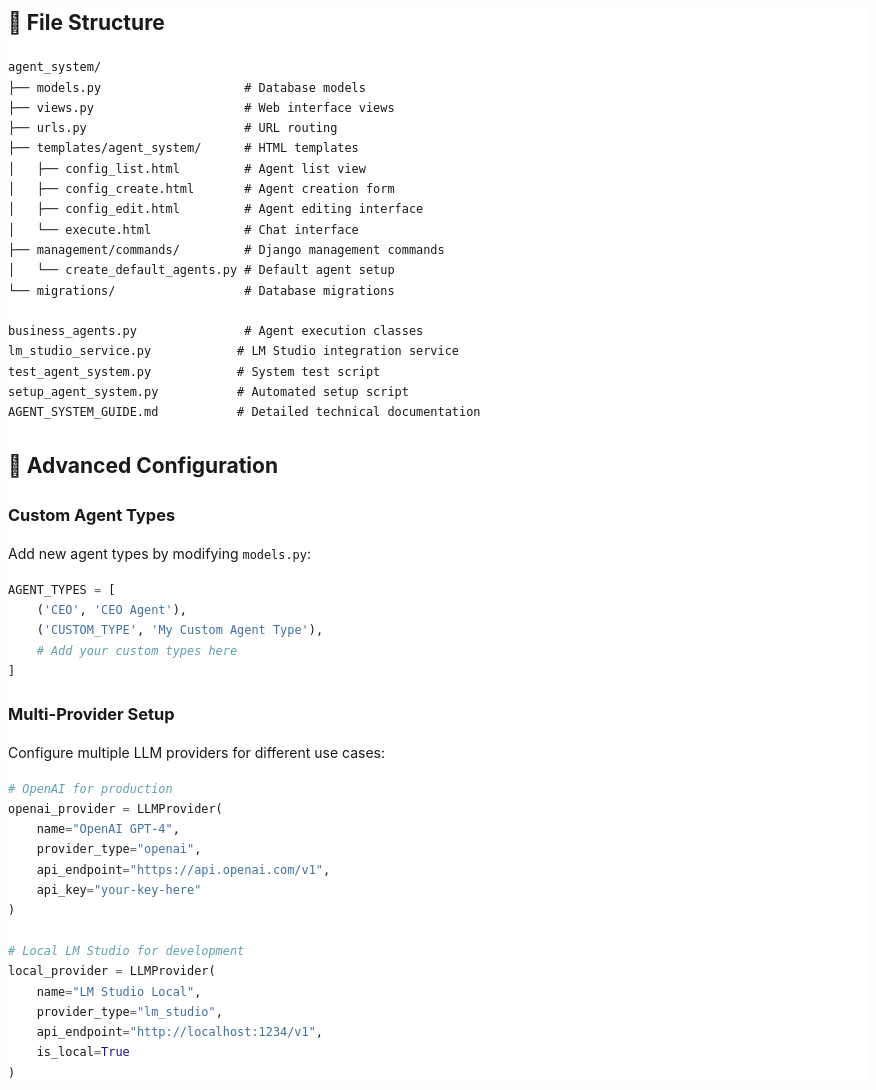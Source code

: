 ## 📁 File Structure

```
agent_system/
├── models.py                    # Database models
├── views.py                     # Web interface views
├── urls.py                      # URL routing
├── templates/agent_system/      # HTML templates
│   ├── config_list.html         # Agent list view
│   ├── config_create.html       # Agent creation form
│   ├── config_edit.html         # Agent editing interface
│   └── execute.html             # Chat interface
├── management/commands/         # Django management commands
│   └── create_default_agents.py # Default agent setup
└── migrations/                  # Database migrations

business_agents.py               # Agent execution classes
lm_studio_service.py            # LM Studio integration service
test_agent_system.py            # System test script
setup_agent_system.py           # Automated setup script
AGENT_SYSTEM_GUIDE.md           # Detailed technical documentation
```

## 🔧 Advanced Configuration

### Custom Agent Types
Add new agent types by modifying `models.py`:
```python
AGENT_TYPES = [
    ('CEO', 'CEO Agent'),
    ('CUSTOM_TYPE', 'My Custom Agent Type'),
    # Add your custom types here
]
```

### Multi-Provider Setup
Configure multiple LLM providers for different use cases:
```python
# OpenAI for production
openai_provider = LLMProvider(
    name="OpenAI GPT-4",
    provider_type="openai",
    api_endpoint="https://api.openai.com/v1",
    api_key="your-key-here"
)

# Local LM Studio for development
local_provider = LLMProvider(
    name="LM Studio Local",
    provider_type="lm_studio",
    api_endpoint="http://localhost:1234/v1",
    is_local=True
)
```
